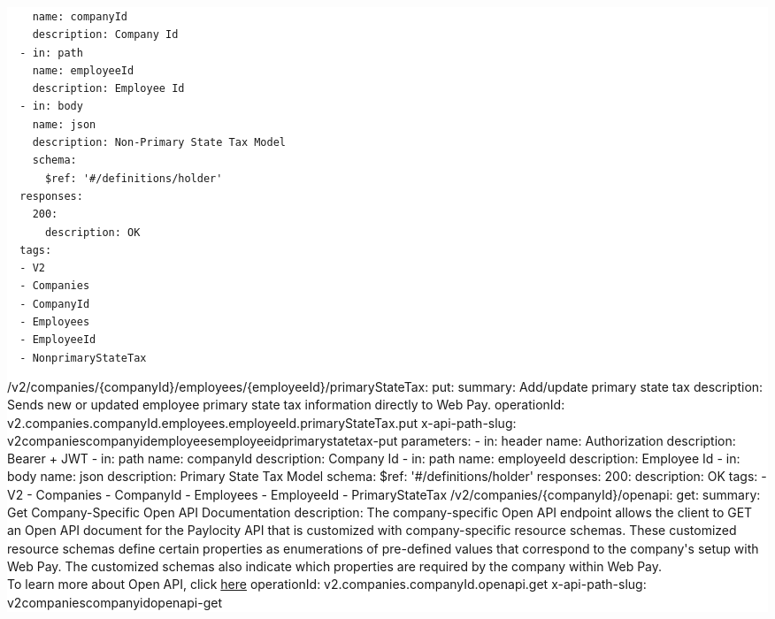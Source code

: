         name: companyId
        description: Company Id
      - in: path
        name: employeeId
        description: Employee Id
      - in: body
        name: json
        description: Non-Primary State Tax Model
        schema:
          $ref: '#/definitions/holder'
      responses:
        200:
          description: OK
      tags:
      - V2
      - Companies
      - CompanyId
      - Employees
      - EmployeeId
      - NonprimaryStateTax
  /v2/companies/{companyId}/employees/{employeeId}/primaryStateTax:
    put:
      summary: Add/update primary state tax
      description: Sends new or updated employee primary state tax information directly
        to Web Pay.
      operationId: v2.companies.companyId.employees.employeeId.primaryStateTax.put
      x-api-path-slug: v2companiescompanyidemployeesemployeeidprimarystatetax-put
      parameters:
      - in: header
        name: Authorization
        description: Bearer + JWT
      - in: path
        name: companyId
        description: Company Id
      - in: path
        name: employeeId
        description: Employee Id
      - in: body
        name: json
        description: Primary State Tax Model
        schema:
          $ref: '#/definitions/holder'
      responses:
        200:
          description: OK
      tags:
      - V2
      - Companies
      - CompanyId
      - Employees
      - EmployeeId
      - PrimaryStateTax
  /v2/companies/{companyId}/openapi:
    get:
      summary: Get Company-Specific Open API Documentation
      description: The company-specific Open API endpoint allows the client to GET
        an Open API document for the Paylocity API that is customized with company-specific
        resource schemas. These customized resource schemas define certain properties
        as enumerations of pre-defined values that correspond to the company's setup
        with Web Pay. The customized schemas also indicate which properties are required
        by the company within Web Pay.<br  />To learn more about Open API, click [here](https://www.openapis.org/)
      operationId: v2.companies.companyId.openapi.get
      x-api-path-slug: v2companiescompanyidopenapi-get